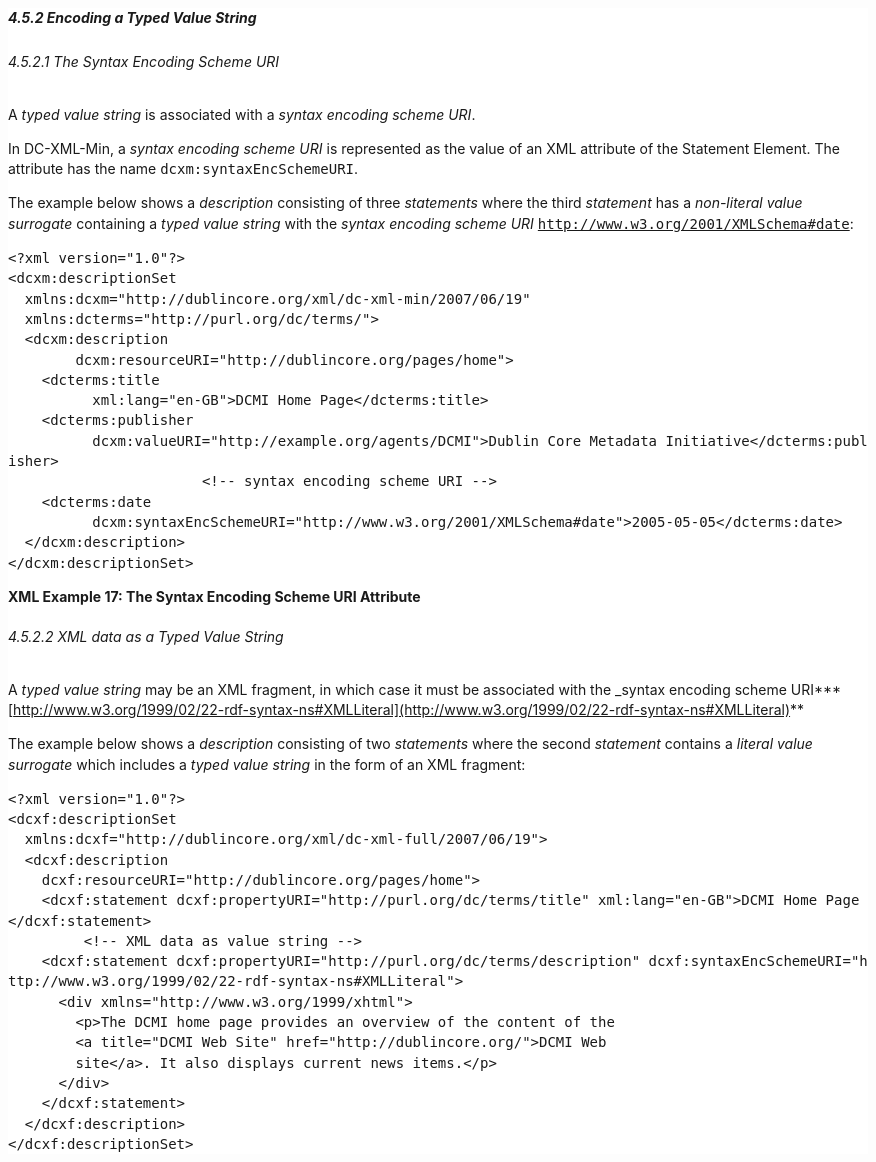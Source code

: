 <a id="Encoding-a-Typed-Value-String"></a>

##### 4.5.2 Encoding a Typed Value String

<a id="The-Syntax-Encoding-Scheme-URI"></a>

###### 4.5.2.1 The Syntax Encoding Scheme URI

A _typed value string_ is associated with a _syntax encoding scheme URI_.

In DC-XML-Min, a _syntax encoding scheme URI_ is represented as the value of an XML attribute of the Statement Element. The attribute has the name <tt>dcxm:syntaxEncSchemeURI</tt>.

The example below shows a _description_ consisting of three _statements_ where the third _statement_ has a _non-literal value surrogate_ containing a _typed value string_ with the _syntax encoding scheme URI_ <tt>http://www.w3.org/2001/XMLSchema#date</tt>:

<pre>&lt;?xml version="1.0"?&gt;
&lt;dcxm:descriptionSet
  xmlns:dcxm="http://dublincore.org/xml/dc-xml-min/2007/06/19"
  xmlns:dcterms="http://purl.org/dc/terms/"&gt;
  &lt;dcxm:description
        dcxm:resourceURI="http://dublincore.org/pages/home"&gt;
    &lt;dcterms:title
          xml:lang="en-GB"&gt;DCMI Home Page&lt;/dcterms:title&gt;
    &lt;dcterms:publisher 
          dcxm:valueURI="http://example.org/agents/DCMI"&gt;Dublin Core Metadata Initiative&lt;/dcterms:publisher&gt;
                       &lt;!-- syntax encoding scheme URI --&gt;
    &lt;dcterms:date 
          dcxm:syntaxEncSchemeURI="http://www.w3.org/2001/XMLSchema#date"&gt;2005-05-05&lt;/dcterms:date&gt;
  &lt;/dcxm:description&gt;
&lt;/dcxm:descriptionSet&gt;
</pre>

**XML Example 17: The Syntax Encoding Scheme URI Attribute**

<a id="XML-data-as-a-Typed-Value-String"></a>

###### 4.5.2.2 XML data as a Typed Value String

A _typed value string_ may be an XML fragment, in which case it must be associated with the _syntax encoding scheme URI***[http://www.w3.org/1999/02/22-rdf-syntax-ns#XMLLiteral](http://www.w3.org/1999/02/22-rdf-syntax-ns#XMLLiteral)**

The example below shows a _description_ consisting of two _statements_ where the second _statement_ contains a _literal value surrogate_ which includes a _typed value string_ in the form of an XML fragment:

<pre>&lt;?xml version="1.0"?&gt;
&lt;dcxf:descriptionSet
  xmlns:dcxf="http://dublincore.org/xml/dc-xml-full/2007/06/19"&gt;
  &lt;dcxf:description
    dcxf:resourceURI="http://dublincore.org/pages/home"&gt;
    &lt;dcxf:statement dcxf:propertyURI="http://purl.org/dc/terms/title" xml:lang="en-GB"&gt;DCMI Home Page&lt;/dcxf:statement&gt;
         &lt;!-- XML data as value string --&gt;
    &lt;dcxf:statement dcxf:propertyURI="http://purl.org/dc/terms/description" dcxf:syntaxEncSchemeURI="http://www.w3.org/1999/02/22-rdf-syntax-ns#XMLLiteral"&gt;
      &lt;div xmlns="http://www.w3.org/1999/xhtml"&gt;
        &lt;p&gt;The DCMI home page provides an overview of the content of the
        &lt;a title="DCMI Web Site" href="http://dublincore.org/"&gt;DCMI Web
        site&lt;/a&gt;. It also displays current news items.&lt;/p&gt;
      &lt;/div&gt;
    &lt;/dcxf:statement&gt;
  &lt;/dcxf:description&gt;
&lt;/dcxf:descriptionSet&gt;
</pre>
